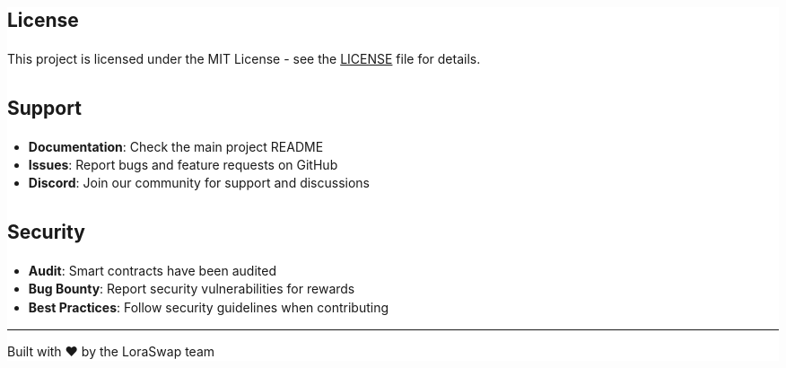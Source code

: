 ## License

This project is licensed under the MIT License - see the [LICENSE](../LICENSE) file for details.

## Support

- **Documentation**: Check the main project README
- **Issues**: Report bugs and feature requests on GitHub
- **Discord**: Join our community for support and discussions

## Security

- **Audit**: Smart contracts have been audited
- **Bug Bounty**: Report security vulnerabilities for rewards
- **Best Practices**: Follow security guidelines when contributing

---

Built with ❤️ by the LoraSwap team 